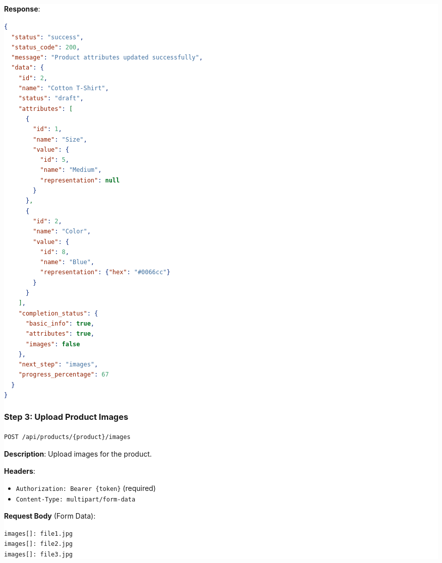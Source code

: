 **Response**:
```json
{
  "status": "success",
  "status_code": 200,
  "message": "Product attributes updated successfully",
  "data": {
    "id": 2,
    "name": "Cotton T-Shirt",
    "status": "draft",
    "attributes": [
      {
        "id": 1,
        "name": "Size",
        "value": {
          "id": 5,
          "name": "Medium",
          "representation": null
        }
      },
      {
        "id": 2,
        "name": "Color",
        "value": {
          "id": 8,
          "name": "Blue",
          "representation": {"hex": "#0066cc"}
        }
      }
    ],
    "completion_status": {
      "basic_info": true,
      "attributes": true,
      "images": false
    },
    "next_step": "images",
    "progress_percentage": 67
  }
}
```

### Step 3: Upload Product Images
```http
POST /api/products/{product}/images
```

**Description**: Upload images for the product.

**Headers**: 
- `Authorization: Bearer {token}` (required)
- `Content-Type: multipart/form-data`

**Request Body** (Form Data):
```
images[]: file1.jpg
images[]: file2.jpg
images[]: file3.jpg
```
